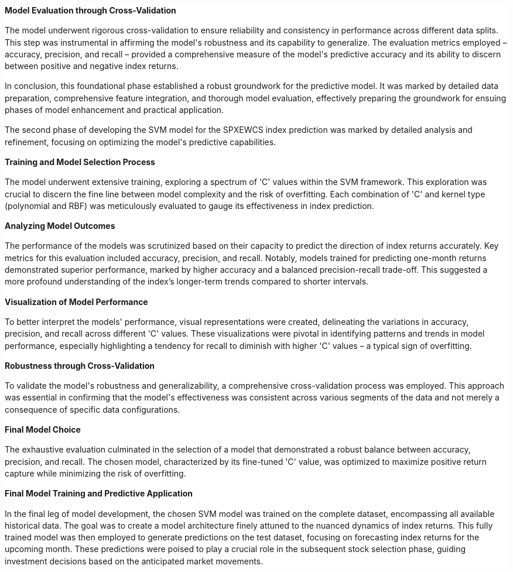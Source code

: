 **Model Evaluation through Cross-Validation**

The model underwent rigorous cross-validation to ensure reliability and consistency in performance across different data splits. This step was instrumental in affirming the model's robustness and its capability to generalize. The evaluation metrics employed – accuracy, precision, and recall – provided a comprehensive measure of the model's predictive accuracy and its ability to discern between positive and negative index returns.

In conclusion, this foundational phase established a robust groundwork for the predictive model. It was marked by detailed data preparation, comprehensive feature integration, and thorough model evaluation, effectively preparing the groundwork for ensuing phases of model enhancement and practical application.

The second phase of developing the SVM model for the SPXEWCS index prediction was marked by detailed analysis and refinement, focusing on optimizing the model's predictive capabilities.

**Training and Model Selection Process**

The model underwent extensive training, exploring a spectrum of 'C' values within the SVM framework. This exploration was crucial to discern the fine line between model complexity and the risk of overfitting. Each combination of 'C' and kernel type (polynomial and RBF) was meticulously evaluated to gauge its effectiveness in index prediction.

**Analyzing Model Outcomes**

The performance of the models was scrutinized based on their capacity to predict the direction of index returns accurately. Key metrics for this evaluation included accuracy, precision, and recall. Notably, models trained for predicting one-month returns demonstrated superior performance, marked by higher accuracy and a balanced precision-recall trade-off. This suggested a more profound understanding of the index’s longer-term trends compared to shorter intervals.

**Visualization of Model Performance**

To better interpret the models' performance, visual representations were created, delineating the variations in accuracy, precision, and recall across different 'C' values. These visualizations were pivotal in identifying patterns and trends in model performance, especially highlighting a tendency for recall to diminish with higher 'C' values – a typical sign of overfitting.

**Robustness through Cross-Validation**

To validate the model's robustness and generalizability, a comprehensive cross-validation process was employed. This approach was essential in confirming that the model's effectiveness was consistent across various segments of the data and not merely a consequence of specific data configurations.

**Final Model Choice**

The exhaustive evaluation culminated in the selection of a model that demonstrated a robust balance between accuracy, precision, and recall. The chosen model, characterized by its fine-tuned 'C' value, was optimized to maximize positive return capture while minimizing the risk of overfitting.

**Final Model Training and Predictive Application**

In the final leg of model development, the chosen SVM model was trained on the complete dataset, encompassing all available historical data. The goal was to create a model architecture finely attuned to the nuanced dynamics of index returns. This fully trained model was then employed to generate predictions on the test dataset, focusing on forecasting index returns for the upcoming month. These predictions were poised to play a crucial role in the subsequent stock selection phase, guiding investment decisions based on the anticipated market movements.
